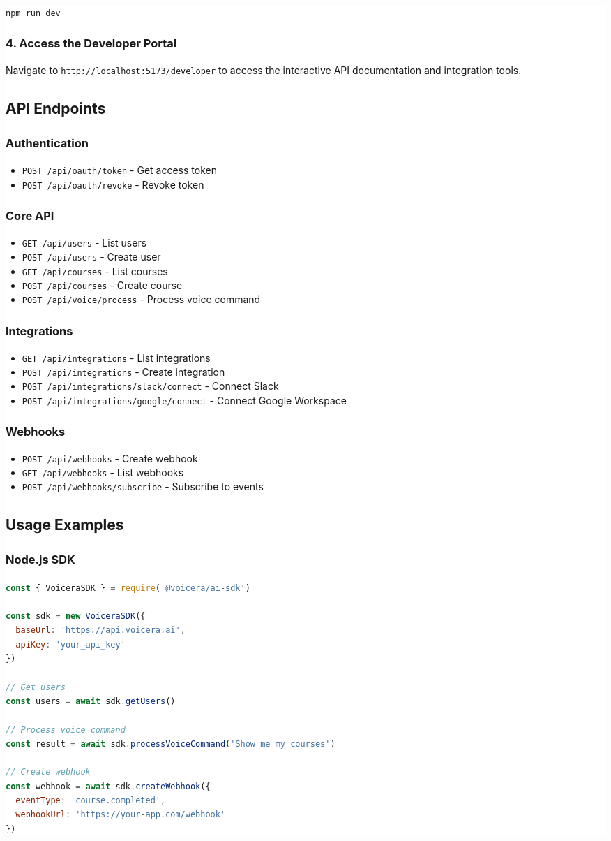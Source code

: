 ```bash
npm run dev
```

### 4. Access the Developer Portal

Navigate to `http://localhost:5173/developer` to access the interactive API documentation and integration tools.

## API Endpoints

### Authentication
- `POST /api/oauth/token` - Get access token
- `POST /api/oauth/revoke` - Revoke token

### Core API
- `GET /api/users` - List users
- `POST /api/users` - Create user
- `GET /api/courses` - List courses
- `POST /api/courses` - Create course
- `POST /api/voice/process` - Process voice command

### Integrations
- `GET /api/integrations` - List integrations
- `POST /api/integrations` - Create integration
- `POST /api/integrations/slack/connect` - Connect Slack
- `POST /api/integrations/google/connect` - Connect Google Workspace

### Webhooks
- `POST /api/webhooks` - Create webhook
- `GET /api/webhooks` - List webhooks
- `POST /api/webhooks/subscribe` - Subscribe to events

## Usage Examples

### Node.js SDK

```javascript
const { VoiceraSDK } = require('@voicera/ai-sdk')

const sdk = new VoiceraSDK({
  baseUrl: 'https://api.voicera.ai',
  apiKey: 'your_api_key'
})

// Get users
const users = await sdk.getUsers()

// Process voice command
const result = await sdk.processVoiceCommand('Show me my courses')

// Create webhook
const webhook = await sdk.createWebhook({
  eventType: 'course.completed',
  webhookUrl: 'https://your-app.com/webhook'
})
```
